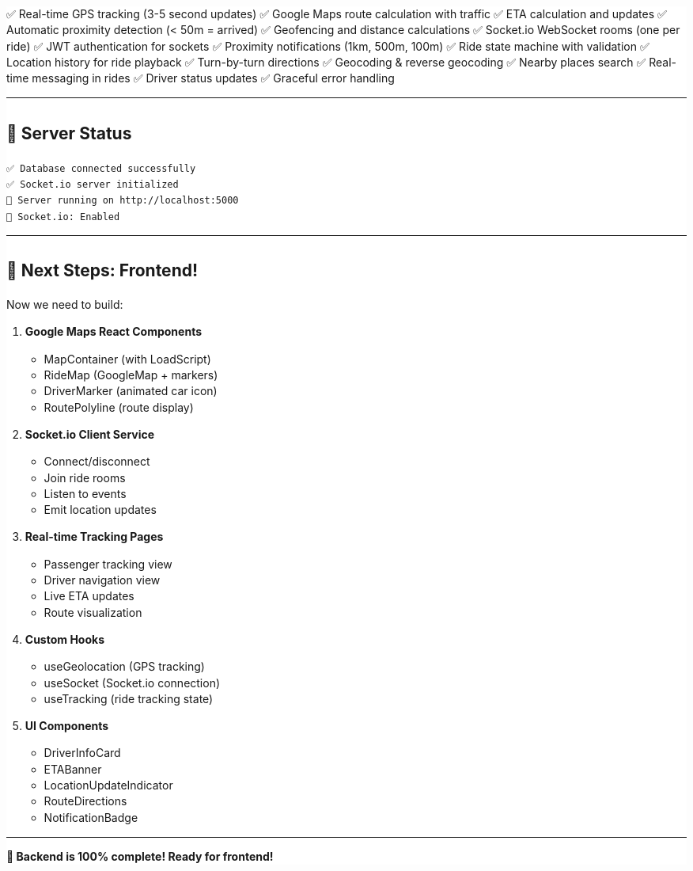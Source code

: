 ✅ Real-time GPS tracking (3-5 second updates)
✅ Google Maps route calculation with traffic
✅ ETA calculation and updates
✅ Automatic proximity detection (< 50m = arrived)
✅ Geofencing and distance calculations
✅ Socket.io WebSocket rooms (one per ride)
✅ JWT authentication for sockets
✅ Proximity notifications (1km, 500m, 100m)
✅ Ride state machine with validation
✅ Location history for ride playback
✅ Turn-by-turn directions
✅ Geocoding & reverse geocoding
✅ Nearby places search
✅ Real-time messaging in rides
✅ Driver status updates
✅ Graceful error handling

---

## 🚀 Server Status

```
✅ Database connected successfully
✅ Socket.io server initialized
🚀 Server running on http://localhost:5000
🔌 Socket.io: Enabled
```

---

## 📝 Next Steps: Frontend!

Now we need to build:

1. **Google Maps React Components**
   - MapContainer (with LoadScript)
   - RideMap (GoogleMap + markers)
   - DriverMarker (animated car icon)
   - RoutePolyline (route display)

2. **Socket.io Client Service**
   - Connect/disconnect
   - Join ride rooms
   - Listen to events
   - Emit location updates

3. **Real-time Tracking Pages**
   - Passenger tracking view
   - Driver navigation view
   - Live ETA updates
   - Route visualization

4. **Custom Hooks**
   - useGeolocation (GPS tracking)
   - useSocket (Socket.io connection)
   - useTracking (ride tracking state)

5. **UI Components**
   - DriverInfoCard
   - ETABanner
   - LocationUpdateIndicator
   - RouteDirections
   - NotificationBadge

---

**🎉 Backend is 100% complete! Ready for frontend!**
